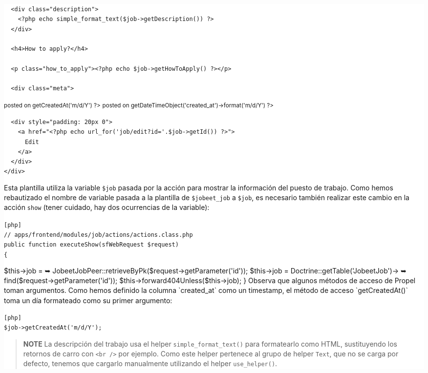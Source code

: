       <div class="description">
        <?php echo simple_format_text($job->getDescription()) ?>
      </div>

      <h4>How to apply?</h4>

      <p class="how_to_apply"><?php echo $job->getHowToApply() ?></p>

      <div class="meta">
<propel>
        <small>posted on <?php echo $job->getCreatedAt('m/d/Y') ?></small>
</propel>
<doctrine>
        <small>posted on <?php echo $job->getDateTimeObject('created_at')->format('m/d/Y') ?></small>
</doctrine>
      </div>

      <div style="padding: 20px 0">
        <a href="<?php echo url_for('job/edit?id='.$job->getId()) ?>">
          Edit
        </a>
      </div>
    </div>

Esta plantilla utiliza la variable `$job` pasada por la acción para mostrar la información del puesto de trabajo. Como hemos rebautizado el nombre de variable pasada a la plantilla de `$jobeet_job` a `$job`, es necesario también realizar este cambio en la acción `show` (tener cuidado, hay dos ocurrencias de la variable):

    [php]
    // apps/frontend/modules/job/actions/actions.class.php
    public function executeShow(sfWebRequest $request)
    {
<propel>
      $this->job =
       ➥ JobeetJobPeer::retrieveByPk($request->getParameter('id'));
</propel>
<doctrine>
      $this->job = Doctrine::getTable('JobeetJob')->
       ➥ find($request->getParameter('id'));
</doctrine>
      $this->forward404Unless($this->job);
    }

<propel>
Observa que algunos métodos de acceso de Propel toman argumentos. Como hemos definido la columna `created_at` como un timestamp, el método de acceso `getCreatedAt()` toma un día formateado como su primer argumento:

    [php]
    $job->getCreatedAt('m/d/Y');

</propel>

>**NOTE**
>La descripción del trabajo usa el helper `simple_format_text()` para formatearlo como
>HTML, sustituyendo los retornos de carro con `<br />` por ejemplo. Como este helper
>pertenece al grupo de helper `Text`, que no se carga por defecto, tenemos
>que cargarlo manualmente utilizando el helper `use_helper()`.
